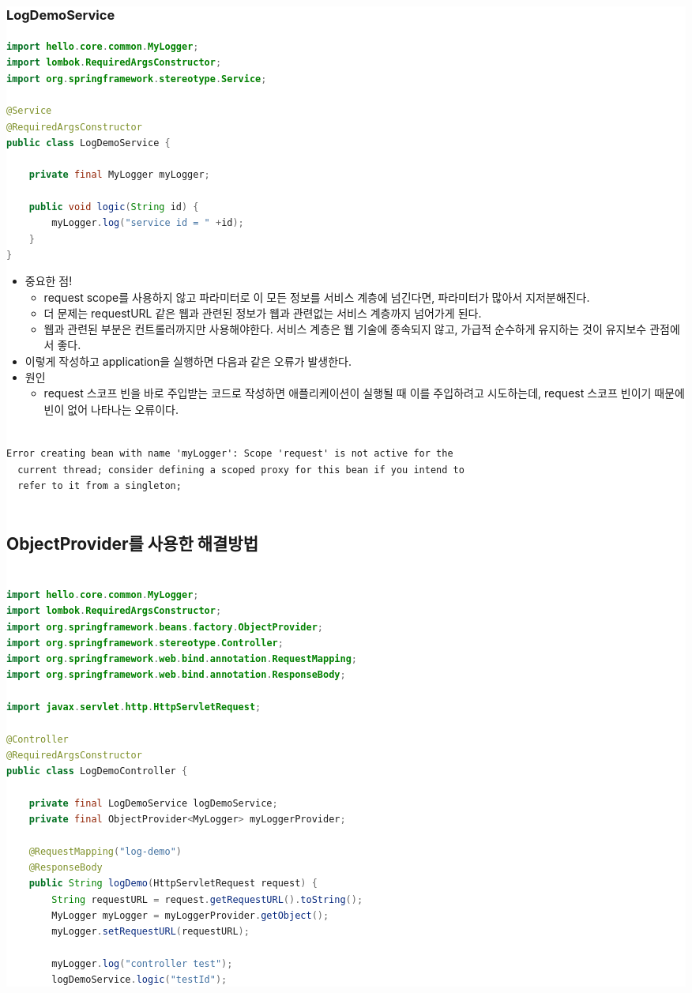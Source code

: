 ### LogDemoService

```java
import hello.core.common.MyLogger;
import lombok.RequiredArgsConstructor;
import org.springframework.stereotype.Service;

@Service
@RequiredArgsConstructor
public class LogDemoService {

    private final MyLogger myLogger;

    public void logic(String id) {
        myLogger.log("service id = " +id);
    }
}
```

- 중요한 점!
  - request scope를 사용하지 않고 파라미터로 이 모든 정보를 서비스 계층에 넘긴다면, 파라미터가 많아서 지저분해진다.
  - 더 문제는 requestURL 같은 웹과 관련된 정보가 웹과 관련없는 서비스 계층까지 넘어가게 된다.
  - 웹과 관련된 부분은 컨트롤러까지만 사용해야한다. 서비스 계층은 웹 기술에 종속되지 않고, 가급적 순수하게 유지하는 것이 유지보수 관점에서 좋다.
- 이렇게 작성하고 application을 실행하면 다음과 같은 오류가 발생한다.
- 원인
  - request 스코프 빈을 바로 주입받는 코드로 작성하면 애플리케이션이 실행될 때 이를 주입하려고 시도하는데, request 스코프 빈이기 때문에 빈이 없어 나타나는 오류이다.

```text

Error creating bean with name 'myLogger': Scope 'request' is not active for the
  current thread; consider defining a scoped proxy for this bean if you intend to
  refer to it from a singleton;
  
```

## ObjectProvider를 사용한 해결방법

```java

import hello.core.common.MyLogger;
import lombok.RequiredArgsConstructor;
import org.springframework.beans.factory.ObjectProvider;
import org.springframework.stereotype.Controller;
import org.springframework.web.bind.annotation.RequestMapping;
import org.springframework.web.bind.annotation.ResponseBody;

import javax.servlet.http.HttpServletRequest;

@Controller
@RequiredArgsConstructor
public class LogDemoController {
    
    private final LogDemoService logDemoService;
    private final ObjectProvider<MyLogger> myLoggerProvider;

    @RequestMapping("log-demo")
    @ResponseBody
    public String logDemo(HttpServletRequest request) {
        String requestURL = request.getRequestURL().toString();
        MyLogger myLogger = myLoggerProvider.getObject();
        myLogger.setRequestURL(requestURL);

        myLogger.log("controller test");
        logDemoService.logic("testId");
```